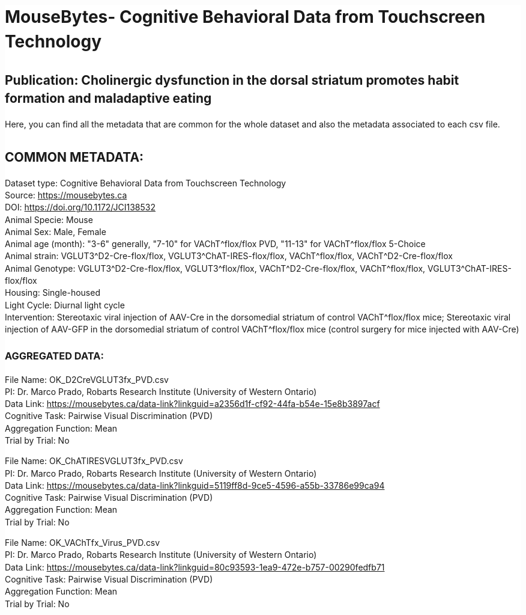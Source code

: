 # MouseBytes- Cognitive Behavioral Data from Touchscreen Technology

## Publication: Cholinergic dysfunction in the dorsal striatum promotes habit formation and maladaptive eating

Here, you can find all the metadata that are common for the whole dataset and also the metadata associated to each csv file. 

## COMMON METADATA:

Dataset type: Cognitive Behavioral Data from Touchscreen Technology <br/>
Source: https://mousebytes.ca <br/>
DOI: https://doi.org/10.1172/JCI138532 <br/>
Animal Specie: Mouse <br/>
Animal Sex: Male, Female <br/>
Animal age (month): "3-6" generally, "7-10" for VAChT^flox/flox PVD, "11-13" for VAChT^flox/flox 5-Choice <br/>
Animal strain: VGLUT3^D2-Cre-flox/flox, VGLUT3^ChAT-IRES-flox/flox, VAChT^flox/flox, VAChT^D2-Cre-flox/flox <br/>
Animal Genotype:  VGLUT3^D2-Cre-flox/flox, VGLUT3^flox/flox, VAChT^D2-Cre-flox/flox, VAChT^flox/flox, VGLUT3^ChAT-IRES-flox/flox <br/>
Housing: Single-housed <br/>
Light Cycle: Diurnal light cycle <br/>
Intervention: Stereotaxic viral injection of AAV-Cre in the dorsomedial striatum of control VAChT^flox/flox mice; Stereotaxic viral injection of AAV-GFP in the dorsomedial striatum of control VAChT^flox/flox mice (control surgery for mice injected with AAV-Cre)<br/>

### AGGREGATED DATA: 

File Name: OK_D2CreVGLUT3fx_PVD.csv <br/>
PI: Dr. Marco Prado, Robarts Research Institute (University of Western Ontario) <br/>
Data Link: https://mousebytes.ca/data-link?linkguid=a2356d1f-cf92-44fa-b54e-15e8b3897acf <br/>
Cognitive Task: Pairwise Visual Discrimination (PVD) <br/>
Aggregation Function: Mean <br/>
Trial by Trial: No <br/>

File Name: OK_ChATIRESVGLUT3fx_PVD.csv <br/>
PI: Dr. Marco Prado, Robarts Research Institute (University of Western Ontario) <br/>
Data Link: https://mousebytes.ca/data-link?linkguid=5119ff8d-9ce5-4596-a55b-33786e99ca94 <br/>
Cognitive Task: Pairwise Visual Discrimination (PVD) <br/>
Aggregation Function: Mean <br/>
Trial by Trial: No <br/>

File Name: OK_VAChTfx_Virus_PVD.csv <br/>
PI: Dr. Marco Prado, Robarts Research Institute (University of Western Ontario) <br/>
Data Link: https://mousebytes.ca/data-link?linkguid=80c93593-1ea9-472e-b757-00290fedfb71 <br/>
Cognitive Task: Pairwise Visual Discrimination (PVD) <br/>
Aggregation Function: Mean <br/>
Trial by Trial: No <br/>
